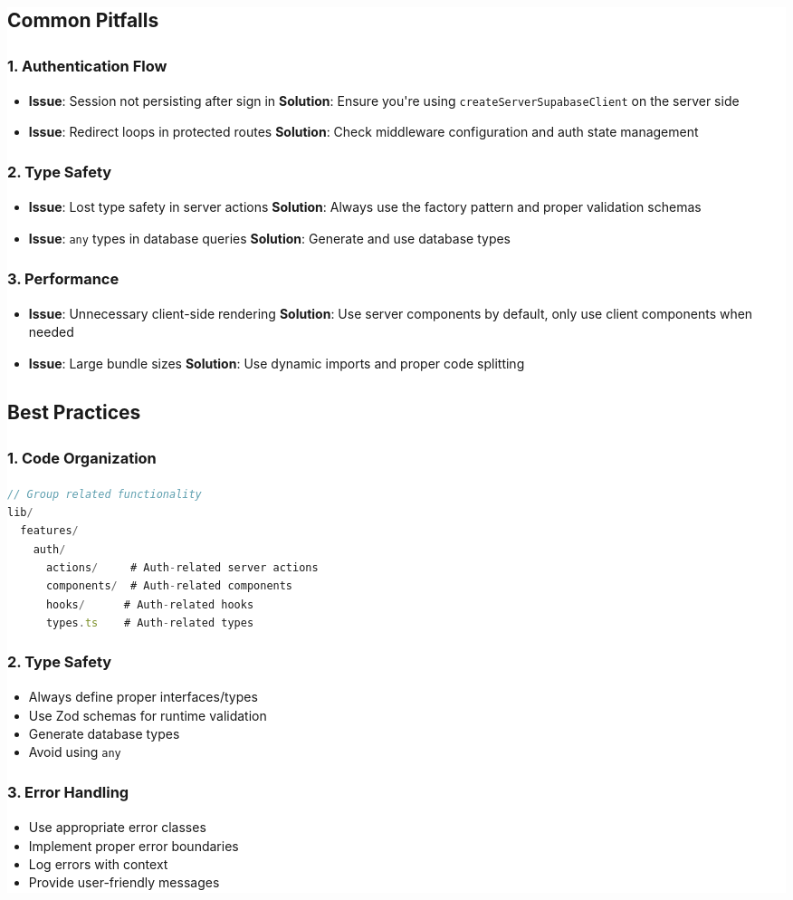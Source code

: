 ## Common Pitfalls

### 1. Authentication Flow

- **Issue**: Session not persisting after sign in
  **Solution**: Ensure you're using `createServerSupabaseClient` on the server side

- **Issue**: Redirect loops in protected routes
  **Solution**: Check middleware configuration and auth state management

### 2. Type Safety

- **Issue**: Lost type safety in server actions
  **Solution**: Always use the factory pattern and proper validation schemas

- **Issue**: `any` types in database queries
  **Solution**: Generate and use database types

### 3. Performance

- **Issue**: Unnecessary client-side rendering
  **Solution**: Use server components by default, only use client components when needed

- **Issue**: Large bundle sizes
  **Solution**: Use dynamic imports and proper code splitting

## Best Practices

### 1. Code Organization

```typescript
// Group related functionality
lib/
  features/
    auth/
      actions/     # Auth-related server actions
      components/  # Auth-related components
      hooks/      # Auth-related hooks
      types.ts    # Auth-related types
```

### 2. Type Safety

- Always define proper interfaces/types
- Use Zod schemas for runtime validation
- Generate database types
- Avoid using `any`

### 3. Error Handling

- Use appropriate error classes
- Implement proper error boundaries
- Log errors with context
- Provide user-friendly messages
